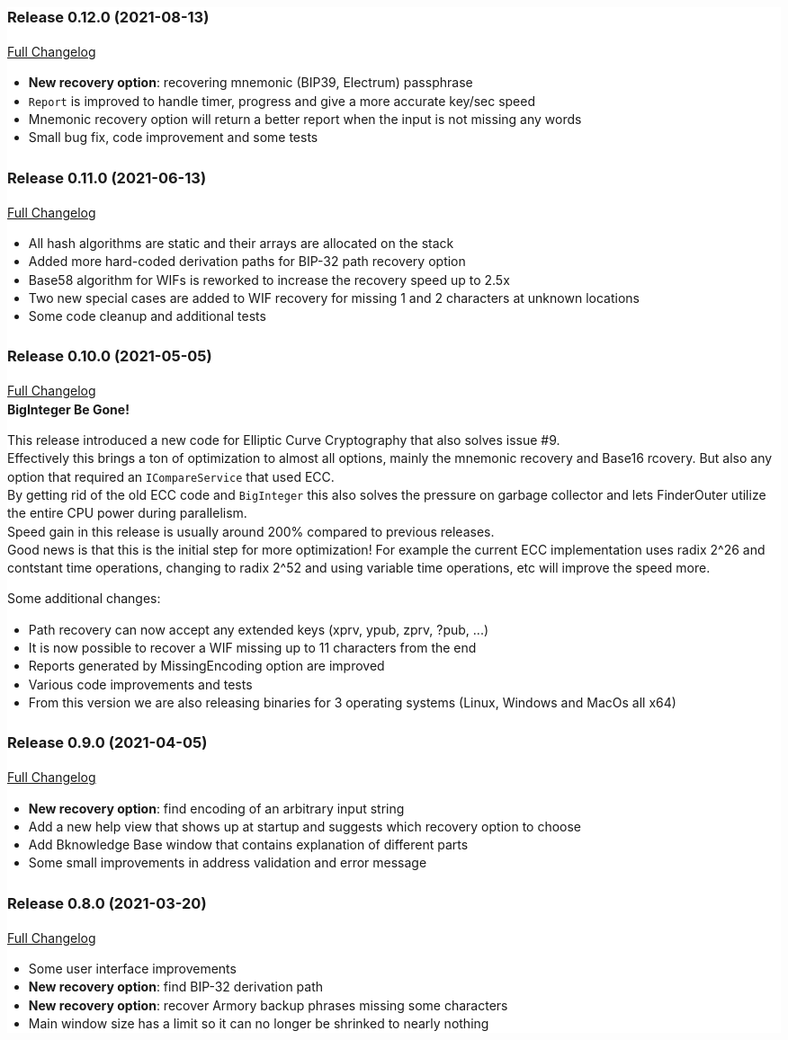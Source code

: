 ### Release 0.12.0 (2021-08-13)
[Full Changelog](https://github.com/Coding-Enthusiast/FinderOuter/compare/v0.11.0.0...v0.12.0.0)  
* **New recovery option**: recovering mnemonic (BIP39, Electrum) passphrase
* `Report` is improved to handle timer, progress and give a more accurate key/sec speed
* Mnemonic recovery option will return a better report when the input is not missing any words
* Small bug fix, code improvement and some tests

### Release 0.11.0 (2021-06-13)
[Full Changelog](https://github.com/Coding-Enthusiast/FinderOuter/compare/v0.10.0.0...v0.11.0.0)  
* All hash algorithms are static and their arrays are allocated on the stack
* Added more hard-coded derivation paths for BIP-32 path recovery option
* Base58 algorithm for WIFs is reworked to increase the recovery speed up to 2.5x
* Two new special cases are added to WIF recovery for missing 1 and 2 characters at unknown locations
* Some code cleanup and additional tests

### Release 0.10.0 (2021-05-05)
[Full Changelog](https://github.com/Coding-Enthusiast/FinderOuter/compare/v0.9.0.0...v0.10.0.0)  
**BigInteger Be Gone!**  

This release introduced a new code for Elliptic Curve Cryptography that also solves issue #9.  
Effectively this brings a ton of optimization to almost all options, mainly the mnemonic recovery and
Base16 rcovery. But also any option that required an `ICompareService` that used ECC.  
By getting rid of the old ECC code and `BigInteger` this also solves the pressure on garbage collector
and lets FinderOuter utilize the entire CPU power during parallelism.  
Speed gain in this release is usually around 200% compared to previous releases.  
Good news is that this is the initial step for more optimization! For example the current ECC implementation
uses radix 2^26 and contstant time operations, changing to radix 2^52 and using variable time operations, etc
will improve the speed more.  

Some additional changes:
* Path recovery can now accept any extended keys (xprv, ypub, zprv, ?pub, ...)
* It is now possible to recover a WIF missing up to 11 characters from the end
* Reports generated by MissingEncoding option are improved
* Various code improvements and tests
* From this version we are also releasing binaries for 3 operating systems (Linux, Windows and MacOs all x64)

### Release 0.9.0 (2021-04-05)
[Full Changelog](https://github.com/Coding-Enthusiast/FinderOuter/compare/v0.8.0.0...v0.9.0.0)
* **New recovery option**: find encoding of an arbitrary input string
* Add a new help view that shows up at startup and suggests which recovery option to choose
* Add Bknowledge Base window that contains explanation of different parts
* Some small improvements in address validation and error message

### Release 0.8.0 (2021-03-20)
[Full Changelog](https://github.com/Coding-Enthusiast/FinderOuter/compare/v0.7.0.0...v0.8.0.0)
* Some user interface improvements
* **New recovery option**: find BIP-32 derivation path
* **New recovery option**: recover Armory backup phrases missing some characters
* Main window size has a limit so it can no longer be shrinked to nearly nothing
